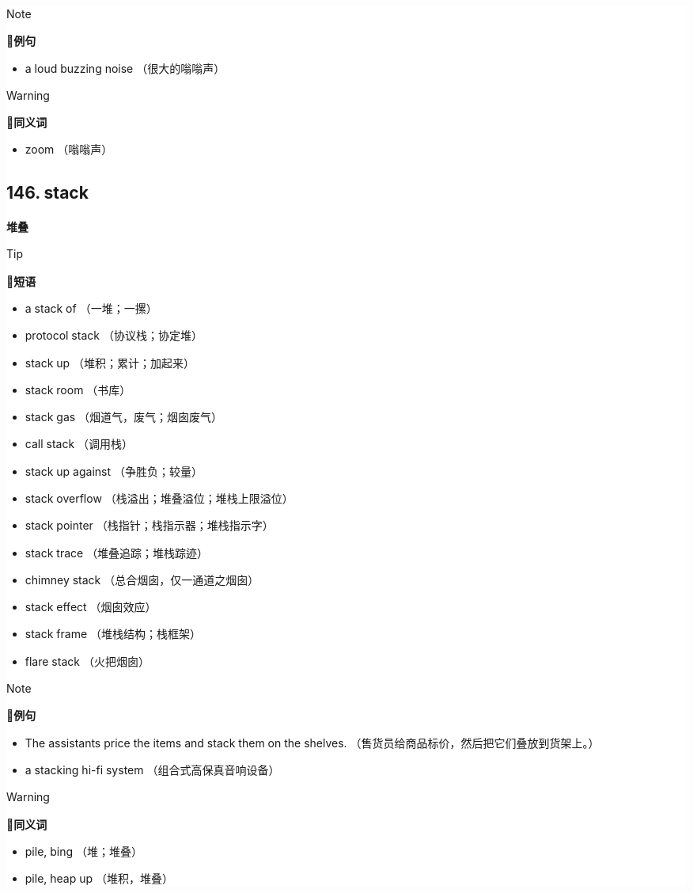 > [!NOTE]
> **🎤例句**
> - a loud buzzing noise （很大的嗡嗡声）
>

> [!WARNING]
> **🤔同义词**
> - zoom （嗡嗡声）
>

## 146. stack

**堆叠**

> [!TIP]
> **🤩短语**
> - a stack of （一堆；一摞）
>
> - protocol stack （协议栈；协定堆）
>
> - stack up （堆积；累计；加起来）
>
> - stack room （书库）
>
> - stack gas （烟道气，废气；烟囱废气）
>
> - call stack （调用栈）
>
> - stack up against （争胜负；较量）
>
> - stack overflow （栈溢出；堆叠溢位；堆栈上限溢位）
>
> - stack pointer （栈指针；栈指示器；堆栈指示字）
>
> - stack trace （堆叠追踪；堆栈踪迹）
>
> - chimney stack （总合烟囱，仅一通道之烟囱）
>
> - stack effect （烟囱效应）
>
> - stack frame （堆栈结构；栈框架）
>
> - flare stack （火把烟囱）
>

> [!NOTE]
> **🎤例句**
> - The assistants price the items and stack them on the shelves. （售货员给商品标价，然后把它们叠放到货架上。）
>
> - a stacking hi-fi system （组合式高保真音响设备）
>

> [!WARNING]
> **🤔同义词**
> - pile, bing （堆；堆叠）
>
> - pile, heap up （堆积，堆叠）
>
